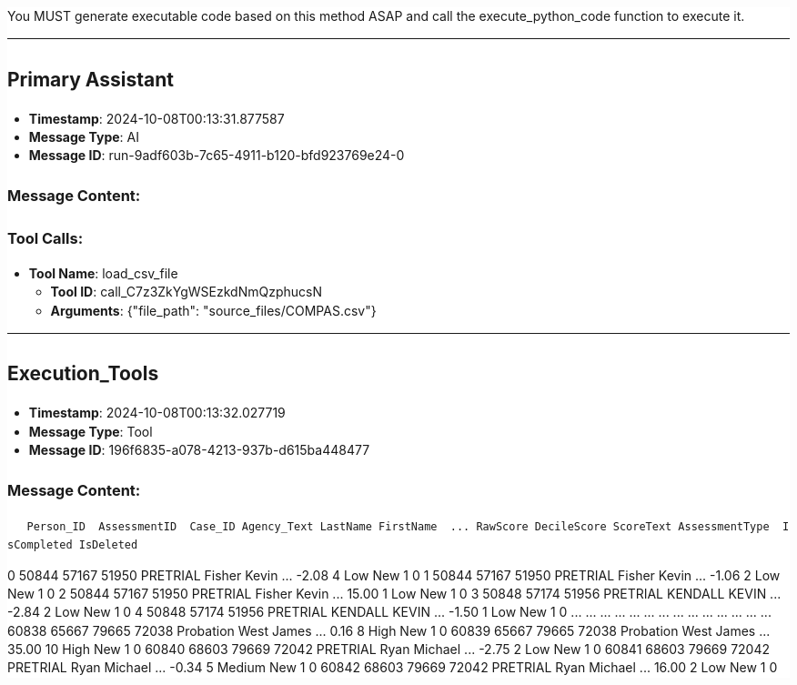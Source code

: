 You MUST generate executable code based on this method ASAP and call the execute_python_code function to execute it.


---

## Primary Assistant
- **Timestamp**: 2024-10-08T00:13:31.877587
- **Message Type**: AI
- **Message ID**: run-9adf603b-7c65-4911-b120-bfd923769e24-0

### Message Content:



### Tool Calls:
- **Tool Name**: load_csv_file
  - **Tool ID**: call_C7z3ZkYgWSEzkdNmQzphucsN
  - **Arguments**: {"file_path": "source_files/COMPAS.csv"}

---

## Execution_Tools
- **Timestamp**: 2024-10-08T00:13:32.027719
- **Message Type**: Tool
- **Message ID**: 196f6835-a078-4213-937b-d615ba448477

### Message Content:

       Person_ID  AssessmentID  Case_ID Agency_Text LastName FirstName  ... RawScore DecileScore ScoreText AssessmentType  IsCompleted IsDeleted
0          50844         57167    51950    PRETRIAL   Fisher     Kevin  ...    -2.08           4       Low            New            1         0
1          50844         57167    51950    PRETRIAL   Fisher     Kevin  ...    -1.06           2       Low            New            1         0
2          50844         57167    51950    PRETRIAL   Fisher     Kevin  ...    15.00           1       Low            New            1         0
3          50848         57174    51956    PRETRIAL  KENDALL     KEVIN  ...    -2.84           2       Low            New            1         0
4          50848         57174    51956    PRETRIAL  KENDALL     KEVIN  ...    -1.50           1       Low            New            1         0
...          ...           ...      ...         ...      ...       ...  ...      ...         ...       ...            ...          ...       ...
60838      65667         79665    72038   Probation     West     James  ...     0.16           8      High            New            1         0
60839      65667         79665    72038   Probation     West     James  ...    35.00          10      High            New            1         0
60840      68603         79669    72042    PRETRIAL     Ryan   Michael  ...    -2.75           2       Low            New            1         0
60841      68603         79669    72042    PRETRIAL     Ryan   Michael  ...    -0.34           5    Medium            New            1         0
60842      68603         79669    72042    PRETRIAL     Ryan   Michael  ...    16.00           2       Low            New            1         0
